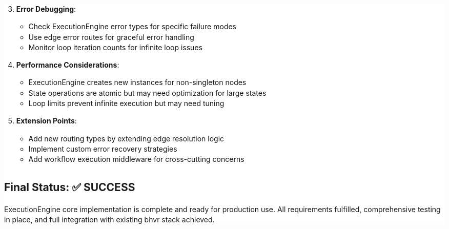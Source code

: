 3. **Error Debugging**:
   - Check ExecutionEngine error types for specific failure modes
   - Use edge error routes for graceful error handling
   - Monitor loop iteration counts for infinite loop issues

4. **Performance Considerations**:
   - ExecutionEngine creates new instances for non-singleton nodes
   - State operations are atomic but may need optimization for large states
   - Loop limits prevent infinite execution but may need tuning

5. **Extension Points**:
   - Add new routing types by extending edge resolution logic
   - Implement custom error recovery strategies
   - Add workflow execution middleware for cross-cutting concerns

## Final Status: ✅ SUCCESS
ExecutionEngine core implementation is complete and ready for production use. All requirements fulfilled, comprehensive testing in place, and full integration with existing bhvr stack achieved.
